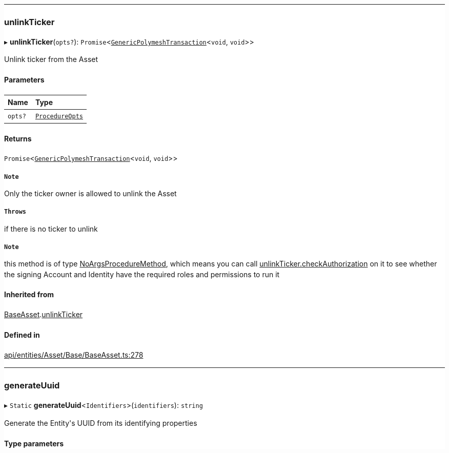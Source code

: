 ___

### unlinkTicker

▸ **unlinkTicker**(`opts?`): `Promise`\<[`GenericPolymeshTransaction`](../../../../../modules/API/Procedures/Types/Types.md#genericpolymeshtransaction)\<`void`, `void`\>\>

Unlink ticker from the Asset

#### Parameters

| Name | Type |
| :------ | :------ |
| `opts?` | [`ProcedureOpts`](../../../../../interfaces/API/Procedures/Types/ProcedureOpts/ProcedureOpts.md) |

#### Returns

`Promise`\<[`GenericPolymeshTransaction`](../../../../../modules/API/Procedures/Types/Types.md#genericpolymeshtransaction)\<`void`, `void`\>\>

**`Note`**

Only the ticker owner is allowed to unlink the Asset

**`Throws`**

if there is no ticker to unlink

**`Note`**

this method is of type [NoArgsProcedureMethod](../../../../../interfaces/API/Procedures/Types/NoArgsProcedureMethod/NoArgsProcedureMethod.md), which means you can call [unlinkTicker.checkAuthorization](../../../../../interfaces/API/Procedures/Types/NoArgsProcedureMethod/NoArgsProcedureMethod.md#checkauthorization)
  on it to see whether the signing Account and Identity have the required roles and permissions to run it

#### Inherited from

[BaseAsset](../Base/BaseAsset/BaseAsset.md).[unlinkTicker](../Base/BaseAsset/BaseAsset.md#unlinkticker)

#### Defined in

[api/entities/Asset/Base/BaseAsset.ts:278](https://github.com/PolymeshAssociation/polymesh-sdk/blob/995f17653/src/api/entities/Asset/Base/BaseAsset.ts#L278)

___

### generateUuid

▸ `Static` **generateUuid**\<`Identifiers`\>(`identifiers`): `string`

Generate the Entity's UUID from its identifying properties

#### Type parameters
